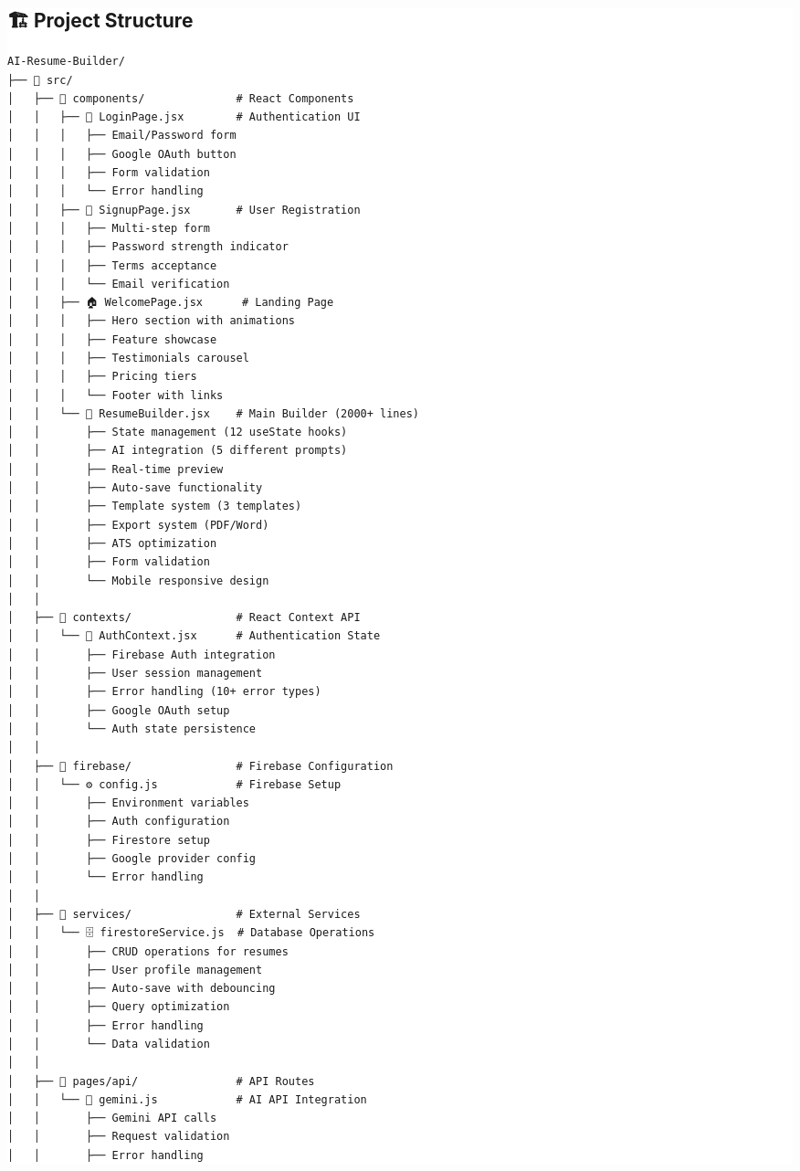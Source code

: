## 🏗️ Project Structure

```
AI-Resume-Builder/
├── 📁 src/
│   ├── 📁 components/              # React Components
│   │   ├── 🔐 LoginPage.jsx        # Authentication UI
│   │   │   ├── Email/Password form
│   │   │   ├── Google OAuth button
│   │   │   ├── Form validation
│   │   │   └── Error handling
│   │   ├── 📝 SignupPage.jsx       # User Registration
│   │   │   ├── Multi-step form
│   │   │   ├── Password strength indicator
│   │   │   ├── Terms acceptance
│   │   │   └── Email verification
│   │   ├── 🏠 WelcomePage.jsx      # Landing Page
│   │   │   ├── Hero section with animations
│   │   │   ├── Feature showcase
│   │   │   ├── Testimonials carousel
│   │   │   ├── Pricing tiers
│   │   │   └── Footer with links
│   │   └── 🔧 ResumeBuilder.jsx    # Main Builder (2000+ lines)
│   │       ├── State management (12 useState hooks)
│   │       ├── AI integration (5 different prompts)
│   │       ├── Real-time preview
│   │       ├── Auto-save functionality
│   │       ├── Template system (3 templates)
│   │       ├── Export system (PDF/Word)
│   │       ├── ATS optimization
│   │       ├── Form validation
│   │       └── Mobile responsive design
│   │
│   ├── 📁 contexts/                # React Context API
│   │   └── 🔐 AuthContext.jsx      # Authentication State
│   │       ├── Firebase Auth integration
│   │       ├── User session management
│   │       ├── Error handling (10+ error types)
│   │       ├── Google OAuth setup
│   │       └── Auth state persistence
│   │
│   ├── 📁 firebase/                # Firebase Configuration
│   │   └── ⚙️ config.js            # Firebase Setup
│   │       ├── Environment variables
│   │       ├── Auth configuration
│   │       ├── Firestore setup
│   │       ├── Google provider config
│   │       └── Error handling
│   │
│   ├── 📁 services/                # External Services
│   │   └── 🗄️ firestoreService.js  # Database Operations
│   │       ├── CRUD operations for resumes
│   │       ├── User profile management
│   │       ├── Auto-save with debouncing
│   │       ├── Query optimization
│   │       ├── Error handling
│   │       └── Data validation
│   │
│   ├── 📁 pages/api/               # API Routes
│   │   └── 🤖 gemini.js            # AI API Integration
│   │       ├── Gemini API calls
│   │       ├── Request validation
│   │       ├── Error handling
```